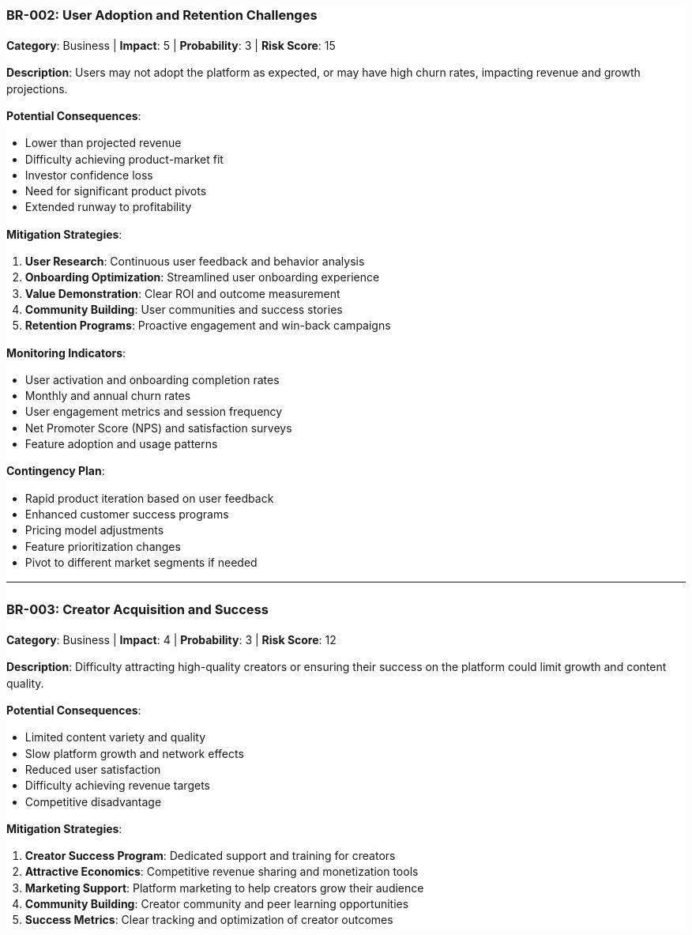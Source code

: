 ### BR-002: User Adoption and Retention Challenges
**Category**: Business | **Impact**: 5 | **Probability**: 3 | **Risk Score**: 15

**Description**: Users may not adopt the platform as expected, or may have high churn rates, impacting revenue and growth projections.

**Potential Consequences**:
- Lower than projected revenue
- Difficulty achieving product-market fit
- Investor confidence loss
- Need for significant product pivots
- Extended runway to profitability

**Mitigation Strategies**:
1. **User Research**: Continuous user feedback and behavior analysis
2. **Onboarding Optimization**: Streamlined user onboarding experience
3. **Value Demonstration**: Clear ROI and outcome measurement
4. **Community Building**: User communities and success stories
5. **Retention Programs**: Proactive engagement and win-back campaigns

**Monitoring Indicators**:
- User activation and onboarding completion rates
- Monthly and annual churn rates
- User engagement metrics and session frequency
- Net Promoter Score (NPS) and satisfaction surveys
- Feature adoption and usage patterns

**Contingency Plan**:
- Rapid product iteration based on user feedback
- Enhanced customer success programs
- Pricing model adjustments
- Feature prioritization changes
- Pivot to different market segments if needed

---

### BR-003: Creator Acquisition and Success
**Category**: Business | **Impact**: 4 | **Probability**: 3 | **Risk Score**: 12

**Description**: Difficulty attracting high-quality creators or ensuring their success on the platform could limit growth and content quality.

**Potential Consequences**:
- Limited content variety and quality
- Slow platform growth and network effects
- Reduced user satisfaction
- Difficulty achieving revenue targets
- Competitive disadvantage

**Mitigation Strategies**:
1. **Creator Success Program**: Dedicated support and training for creators
2. **Attractive Economics**: Competitive revenue sharing and monetization tools
3. **Marketing Support**: Platform marketing to help creators grow their audience
4. **Community Building**: Creator community and peer learning opportunities
5. **Success Metrics**: Clear tracking and optimization of creator outcomes
